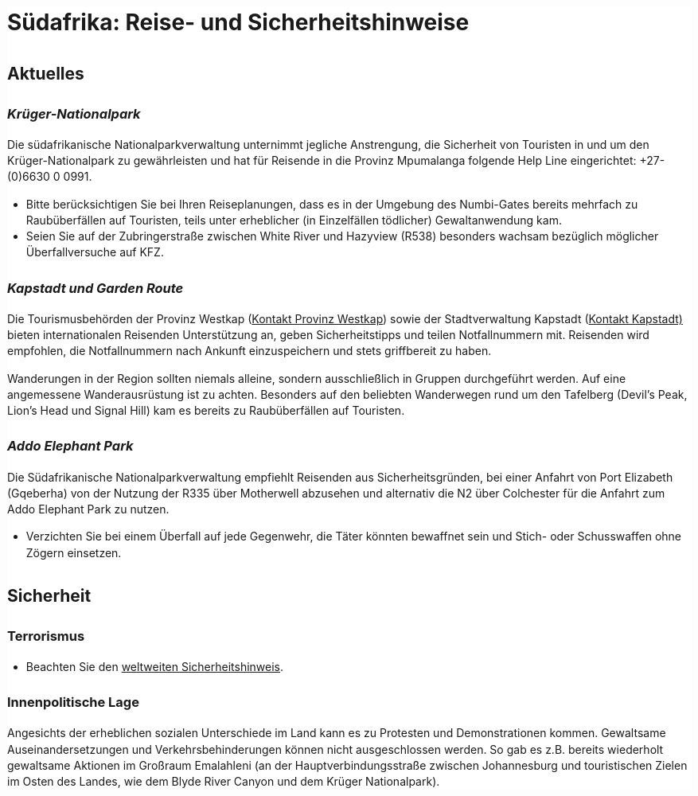 # Südafrika: Reise- und Sicherheitshinweise

> 

## Aktuelles

### *Krüger-Nationalpark*

Die südafrikanische Nationalparkverwaltung unternimmt jegliche Anstrengung, die Sicherheit von Touristen in und um den Krüger-Nationalpark zu gewährleisten und hat für Reisende in die Provinz Mpumalanga folgende Help Line eingerichtet: +27-(0)6630 0 0991.

* Bitte berücksichtigen Sie bei Ihren Reiseplanungen, dass es in der Umgebung des Numbi-Gates bereits mehrfach zu Raubüberfällen auf Touristen, teils unter erheblicher (in Einzelfällen tödlicher) Gewaltanwendung kam.
* Seien Sie auf der Zubringerstraße zwischen White River und Hazyview (R538) besonders wachsam bezüglich möglicher Überfallversuche auf KFZ.

### *Kapstadt und Garden Route*

Die Tourismusbehörden der Provinz Westkap ([Kontakt Provinz Westkap](https://www.westerncape.gov.za/site-page/economic-sector-support-tourism-safety-safety-tips)) sowie der Stadtverwaltung Kapstadt ([Kontakt Kapstadt)](https://www.capetown.travel/travelwise/emergency-contacts/) bieten internationalen Reisenden Unterstützung an, geben Sicherheitstipps und teilen Notfallnummern mit. Reisenden wird empfohlen, die Notfallnummern nach Ankunft einzuspeichern und stets griffbereit zu haben.

Wanderungen in der Region sollten niemals alleine, sondern ausschließlich in Gruppen durchgeführt werden. Auf eine angemessene Wanderausrüstung ist zu achten. Besonders auf den beliebten Wanderwegen rund um den Tafelberg (Devil’s Peak, Lion’s Head und Signal Hill) kam es bereits zu Raubüberfällen auf Touristen.

### *Addo Elephant Park*

Die Südafrikanische Nationalparkverwaltung empfiehlt Reisenden aus Sicherheitsgründen, bei einer Anfahrt von Port Elizabeth (Gqeberha) von der Nutzung der R335 über Motherwell abzusehen und alternativ die N2 über Colchester für die Anfahrt zum Addo Elephant Park zu nutzen.

* Verzichten Sie bei einem Überfall auf jede Gegenwehr, die Täter könnten bewaffnet sein und Stich- oder Schusswaffen ohne Zögern einsetzen.

## Sicherheit

### Terrorismus

* Beachten Sie den [weltweiten Sicherheitshinweis](https://www.auswaertiges-amt.de/de/ReiseUndSicherheit/weltweiter-sicherheitshinweis/1796970 "Weltweiter Sicherheitshinweis").

### Innenpolitische Lage

Angesichts der erheblichen sozialen Unterschiede im Land kann es zu Protesten und Demonstrationen kommen. Gewaltsame Auseinandersetzungen und Verkehrsbehinderungen können nicht ausgeschlossen werden. So gab es z.B. bereits wiederholt gewaltsame Aktionen im Großraum Emalahleni (an der Hauptverbindungsstraße zwischen Johannesburg und touristischen Zielen im Osten des Landes, wie dem Blyde River Canyon und dem Krüger Nationalpark).
